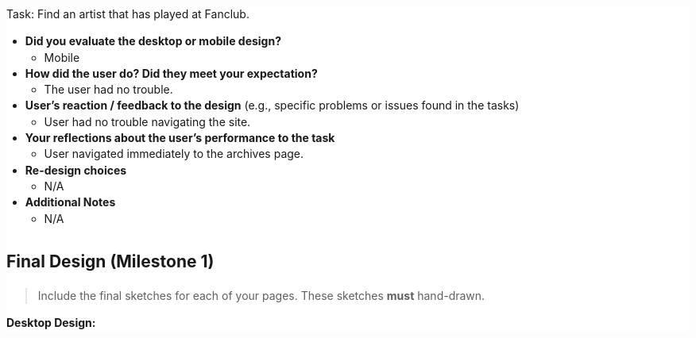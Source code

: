 
  Task: Find an artist that has played at Fanclub.
- **Did you evaluate the desktop or mobile design?**
  - Mobile
- **How did the user do? Did they meet your expectation?**
  - The user had no trouble.
- **User’s reaction / feedback to the design** (e.g., specific problems or issues found in the tasks)
  - User had no trouble navigating the site.
- **Your reflections about the user’s performance to the task**
  - User navigated immediately to the archives page.
- **Re-design choices**
  - N/A
- **Additional Notes**
  - N/A


## Final Design (Milestone 1)
> Include the final sketches for each of your pages. These sketches **must** hand-drawn.

**Desktop Design:**
